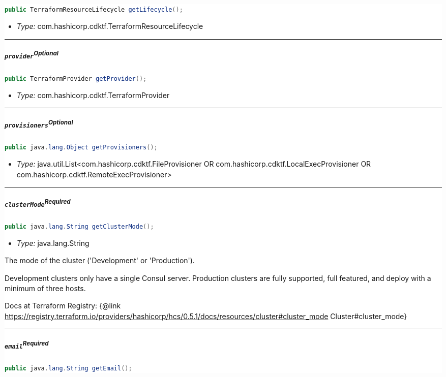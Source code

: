 ```java
public TerraformResourceLifecycle getLifecycle();
```

- *Type:* com.hashicorp.cdktf.TerraformResourceLifecycle

---

##### `provider`<sup>Optional</sup> <a name="provider" id="@cdktf/provider-hcs.cluster.ClusterConfig.property.provider"></a>

```java
public TerraformProvider getProvider();
```

- *Type:* com.hashicorp.cdktf.TerraformProvider

---

##### `provisioners`<sup>Optional</sup> <a name="provisioners" id="@cdktf/provider-hcs.cluster.ClusterConfig.property.provisioners"></a>

```java
public java.lang.Object getProvisioners();
```

- *Type:* java.util.List<com.hashicorp.cdktf.FileProvisioner OR com.hashicorp.cdktf.LocalExecProvisioner OR com.hashicorp.cdktf.RemoteExecProvisioner>

---

##### `clusterMode`<sup>Required</sup> <a name="clusterMode" id="@cdktf/provider-hcs.cluster.ClusterConfig.property.clusterMode"></a>

```java
public java.lang.String getClusterMode();
```

- *Type:* java.lang.String

The mode of the cluster ('Development' or 'Production').

Development clusters only have a single Consul server. Production clusters are fully supported, full featured, and deploy with a minimum of three hosts.

Docs at Terraform Registry: {@link https://registry.terraform.io/providers/hashicorp/hcs/0.5.1/docs/resources/cluster#cluster_mode Cluster#cluster_mode}

---

##### `email`<sup>Required</sup> <a name="email" id="@cdktf/provider-hcs.cluster.ClusterConfig.property.email"></a>

```java
public java.lang.String getEmail();
```
